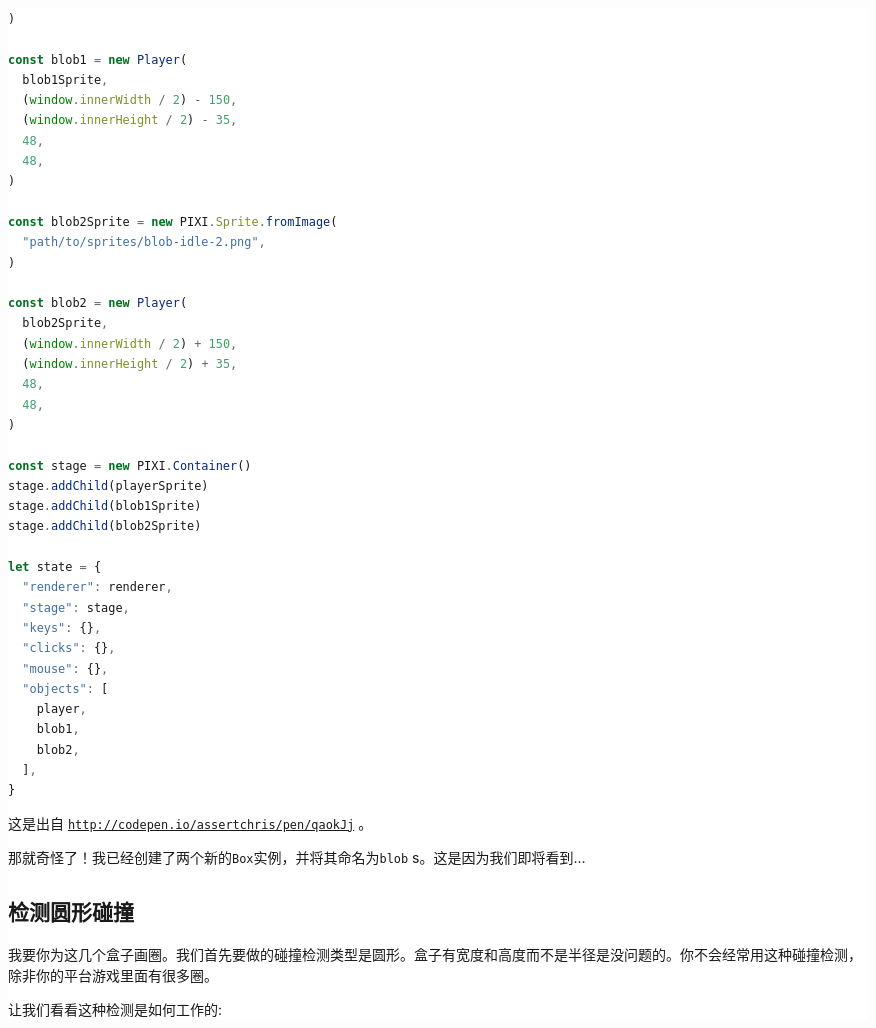 ```js
)

const blob1 = new Player(
  blob1Sprite,
  (window.innerWidth / 2) - 150,
  (window.innerHeight / 2) - 35,
  48,
  48,
)

const blob2Sprite = new PIXI.Sprite.fromImage(
  "path/to/sprites/blob-idle-2.png",
)

const blob2 = new Player(
  blob2Sprite,
  (window.innerWidth / 2) + 150,
  (window.innerHeight / 2) + 35,
  48,
  48,
)

const stage = new PIXI.Container()
stage.addChild(playerSprite)
stage.addChild(blob1Sprite)
stage.addChild(blob2Sprite)

let state = {
  "renderer": renderer,
  "stage": stage,
  "keys": {},
  "clicks": {},
  "mouse": {},
  "objects": [
    player,
    blob1,
    blob2,
  ],
}

```

这是出自 [`http://codepen.io/assertchris/pen/qaokJj`](http://codepen.io/assertchris/pen/qaokJj) 。

那就奇怪了！我已经创建了两个新的`Box`实例，并将其命名为`blob` s。这是因为我们即将看到…

## 检测圆形碰撞

我要你为这几个盒子画圈。我们首先要做的碰撞检测类型是圆形。盒子有宽度和高度而不是半径是没问题的。你不会经常用这种碰撞检测，除非你的平台游戏里面有很多圈。

让我们看看这种检测是如何工作的:
